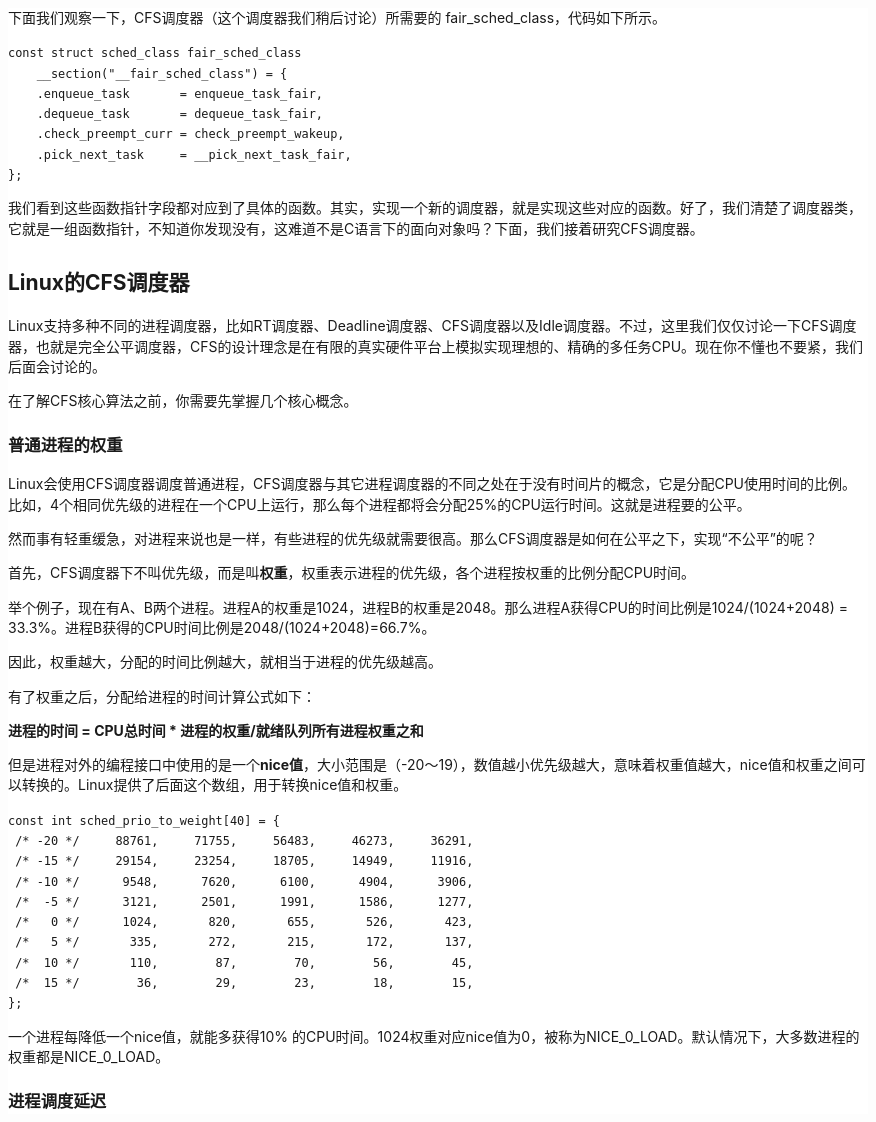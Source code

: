 下面我们观察一下，CFS调度器（这个调度器我们稍后讨论）所需要的 fair\_sched\_class，代码如下所示。

    const struct sched_class fair_sched_class
        __section("__fair_sched_class") = {
        .enqueue_task       = enqueue_task_fair,
        .dequeue_task       = dequeue_task_fair,
        .check_preempt_curr = check_preempt_wakeup,
        .pick_next_task     = __pick_next_task_fair,
    };
    

我们看到这些函数指针字段都对应到了具体的函数。其实，实现一个新的调度器，就是实现这些对应的函数。好了，我们清楚了调度器类，它就是一组函数指针，不知道你发现没有，这难道不是C语言下的面向对象吗？下面，我们接着研究CFS调度器。

## Linux的CFS调度器

Linux支持多种不同的进程调度器，比如RT调度器、Deadline调度器、CFS调度器以及Idle调度器。不过，这里我们仅仅讨论一下CFS调度器，也就是完全公平调度器，CFS的设计理念是在有限的真实硬件平台上模拟实现理想的、精确的多任务CPU。现在你不懂也不要紧，我们后面会讨论的。

在了解CFS核心算法之前，你需要先掌握几个核心概念。

### 普通进程的权重

Linux会使用CFS调度器调度普通进程，CFS调度器与其它进程调度器的不同之处在于没有时间片的概念，它是分配CPU使用时间的比例。比如，4个相同优先级的进程在一个CPU上运行，那么每个进程都将会分配25\%的CPU运行时间。这就是进程要的公平。

然而事有轻重缓急，对进程来说也是一样，有些进程的优先级就需要很高。那么CFS调度器是如何在公平之下，实现“不公平”的呢？

首先，CFS调度器下不叫优先级，而是叫**权重**，权重表示进程的优先级，各个进程按权重的比例分配CPU时间。

举个例子，现在有A、B两个进程。进程A的权重是1024，进程B的权重是2048。那么进程A获得CPU的时间比例是1024/\(1024+2048\) = 33.3\%。进程B获得的CPU时间比例是2048/\(1024+2048\)=66.7\%。

因此，权重越大，分配的时间比例越大，就相当于进程的优先级越高。

有了权重之后，分配给进程的时间计算公式如下：

**进程的时间 = CPU总时间 \* 进程的权重/就绪队列所有进程权重之和**

但是进程对外的编程接口中使用的是一个**nice值**，大小范围是（-20～19），数值越小优先级越大，意味着权重值越大，nice值和权重之间可以转换的。Linux提供了后面这个数组，用于转换nice值和权重。

    const int sched_prio_to_weight[40] = {
     /* -20 */     88761,     71755,     56483,     46273,     36291,
     /* -15 */     29154,     23254,     18705,     14949,     11916,
     /* -10 */      9548,      7620,      6100,      4904,      3906,
     /*  -5 */      3121,      2501,      1991,      1586,      1277,
     /*   0 */      1024,       820,       655,       526,       423,
     /*   5 */       335,       272,       215,       172,       137,
     /*  10 */       110,        87,        70,        56,        45,
     /*  15 */        36,        29,        23,        18,        15,
    };
    

一个进程每降低一个nice值，就能多获得10\% 的CPU时间。1024权重对应nice值为0，被称为NICE\_0\_LOAD。默认情况下，大多数进程的权重都是NICE\_0\_LOAD。

### 进程调度延迟
